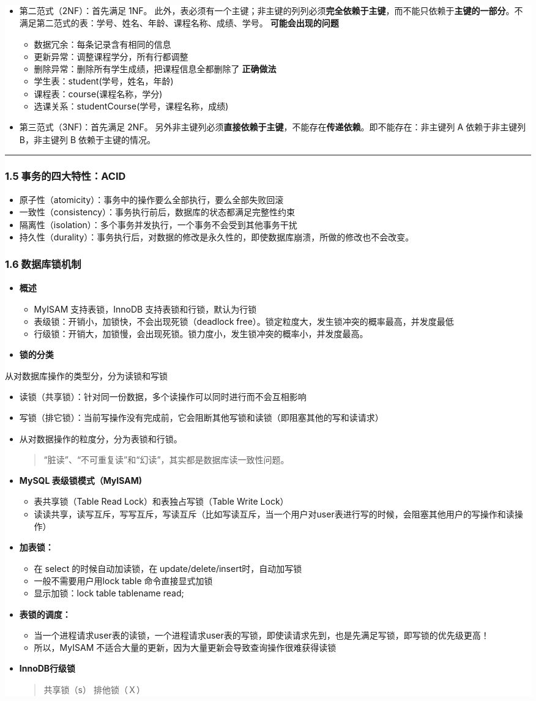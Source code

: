 - 第二范式（2NF）：首先满足 1NF。
  此外，表必须有一个主键；非主键的列列必须**完全依赖于主键**，而不能只依赖于**主键的一部分**。不满足第二范式的表：学号、姓名、年龄、课程名称、成绩、学号。
**可能会出现的问题**
	- 数据冗余：每条记录含有相同的信息
	- 更新异常：调整课程学分，所有行都调整
	- 删除异常：删除所有学生成绩，把课程信息全都删除了
**正确做法**
	- 学生表：student(学号，姓名，年龄)
	- 课程表：course(课程名称，学分)
	- 选课关系：studentCourse(学号，课程名称，成绩)

- 第三范式（3NF)：首先满足 2NF。
  另外非主键列必须**直接依赖于主键**，不能存在**传递依赖**。即不能存在：非主键列 A 依赖于非主键列 B，非主键列 B 依赖于主键的情况。 
***
### 1.5 事务的四大特性：ACID
- 原子性（atomicity）：事务中的操作要么全部执行，要么全部失败回滚
- 一致性（consistency）：事务执行前后，数据库的状态都满足完整性约束
- 隔离性（isolation）：多个事务并发执行，一个事务不会受到其他事务干扰
- 持久性（durality）：事务执行后，对数据的修改是永久性的，即使数据库崩溃，所做的修改也不会改变。

### 1.6 数据库锁机制

- **概述**

  - MyISAM 支持表锁，InnoDB 支持表锁和行锁，默认为行锁
  - 表级锁：开销小，加锁快，不会出现死锁（deadlock free）。锁定粒度大，发生锁冲突的概率最高，并发度最低
  - 行级锁：开销大，加锁慢，会出现死锁。锁力度小，发生锁冲突的概率小，并发度最高。

- **锁的分类**

从对数据库操作的类型分，分为读锁和写锁 

- 读锁（共享锁）：针对同一份数据，多个读操作可以同时进行而不会互相影响 
- 写锁（排它锁）：当前写操作没有完成前，它会阻断其他写锁和读锁（即阻塞其他的写和读请求）
- 从对数据操作的粒度分，分为表锁和行锁。

  > “脏读”、“不可重复读”和“幻读”，其实都是数据库读一致性问题。


- **MySQL 表级锁模式（MyISAM)**
  - 表共享锁（Table Read Lock）和表独占写锁（Table Write Lock）
  - 读读共享，读写互斥，写写互斥，写读互斥（比如写读互斥，当一个用户对user表进行写的时候，会阻塞其他用户的写操作和读操作）

- **加表锁：**
  - 在 select 的时候自动加读锁，在 update/delete/insert时，自动加写锁
  - 一般不需要用户用lock table 命令直接显式加锁
  - 显示加锁：lock table tablename read;

- **表锁的调度：**
  - 当一个进程请求user表的读锁，一个进程请求user表的写锁，即使读请求先到，也是先满足写锁，即写锁的优先级更高！
  - 所以，MyISAM 不适合大量的更新，因为大量更新会导致查询操作很难获得读锁

- **InnoDB行级锁**
  > 共享锁（s）
  > 排他锁（Ｘ）
